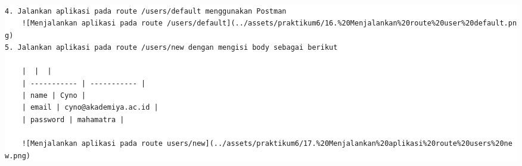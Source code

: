     4. Jalankan aplikasi pada route /users/default menggunakan Postman
        ![Menjalankan aplikasi pada route /users/default](../assets/praktikum6/16.%20Menjalankan%20route%20user%20default.png)
    5. Jalankan aplikasi pada route /users/new dengan mengisi body sebagai berikut
    
        |  |  |
        | ----------- | ----------- |
        | name | Cyno | 
        | email | cyno@akademiya.ac.id |
        | password | mahamatra |

        ![Menjalankan aplikasi pada route users/new](../assets/praktikum6/17.%20Menjalankan%20aplikasi%20route%20users%20new.png)
    